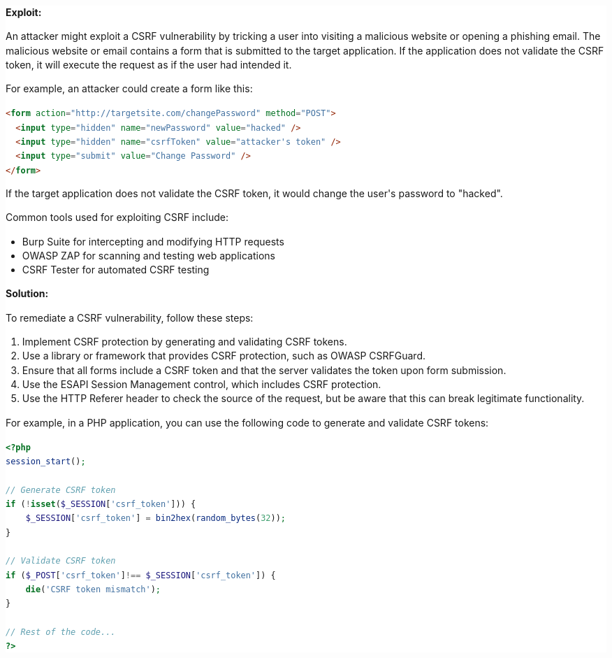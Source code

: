 
**Exploit:**

An attacker might exploit a CSRF vulnerability by tricking a user into visiting a malicious website or opening a phishing email. The malicious website or email contains a form that is submitted to the target application. If the application does not validate the CSRF token, it will execute the request as if the user had intended it.

For example, an attacker could create a form like this:

```html
<form action="http://targetsite.com/changePassword" method="POST">
  <input type="hidden" name="newPassword" value="hacked" />
  <input type="hidden" name="csrfToken" value="attacker's token" />
  <input type="submit" value="Change Password" />
</form>
```

If the target application does not validate the CSRF token, it would change the user's password to "hacked".

Common tools used for exploiting CSRF include:
- Burp Suite for intercepting and modifying HTTP requests
- OWASP ZAP for scanning and testing web applications
- CSRF Tester for automated CSRF testing


**Solution:**

To remediate a CSRF vulnerability, follow these steps:

1. Implement CSRF protection by generating and validating CSRF tokens.
2. Use a library or framework that provides CSRF protection, such as OWASP CSRFGuard.
3. Ensure that all forms include a CSRF token and that the server validates the token upon form submission.
4. Use the ESAPI Session Management control, which includes CSRF protection.
5. Use the HTTP Referer header to check the source of the request, but be aware that this can break legitimate functionality.

For example, in a PHP application, you can use the following code to generate and validate CSRF tokens:

```php
<?php
session_start();

// Generate CSRF token
if (!isset($_SESSION['csrf_token'])) {
    $_SESSION['csrf_token'] = bin2hex(random_bytes(32));
}

// Validate CSRF token
if ($_POST['csrf_token']!== $_SESSION['csrf_token']) {
    die('CSRF token mismatch');
}

// Rest of the code...
?>
```
